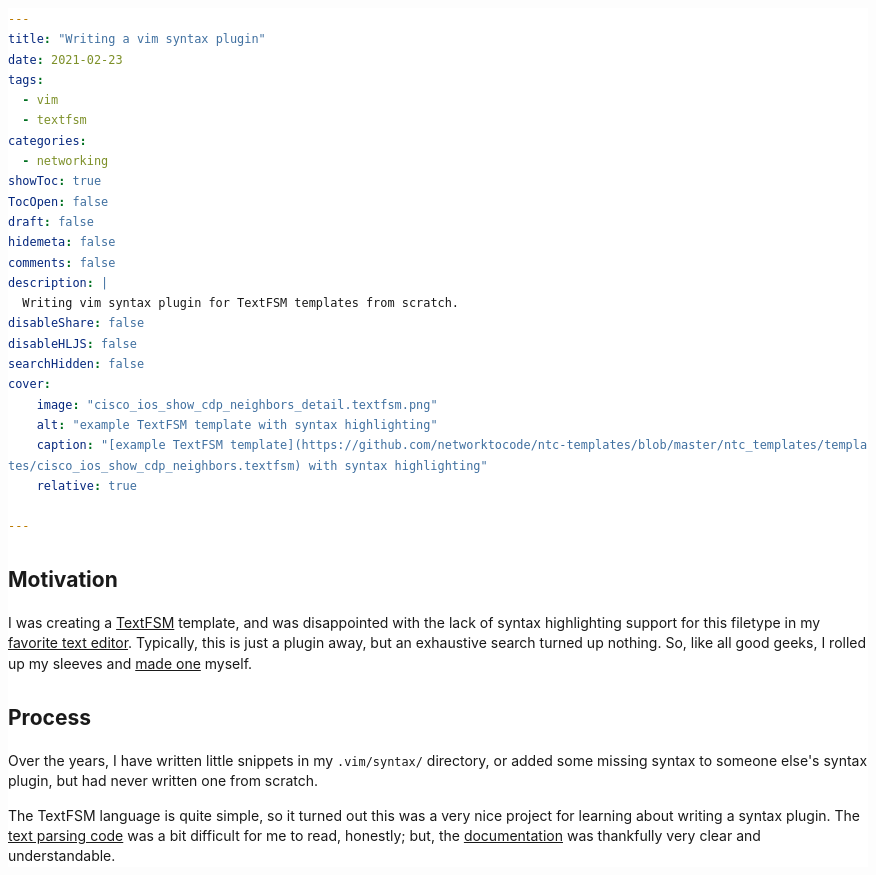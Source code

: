 ```yaml
---
title: "Writing a vim syntax plugin"
date: 2021-02-23
tags:
  - vim
  - textfsm
categories:
  - networking
showToc: true
TocOpen: false
draft: false
hidemeta: false
comments: false
description: |
  Writing vim syntax plugin for TextFSM templates from scratch.
disableShare: false
disableHLJS: false
searchHidden: false
cover:
    image: "cisco_ios_show_cdp_neighbors_detail.textfsm.png"
    alt: "example TextFSM template with syntax highlighting"
    caption: "[example TextFSM template](https://github.com/networktocode/ntc-templates/blob/master/ntc_templates/templates/cisco_ios_show_cdp_neighbors.textfsm) with syntax highlighting"
    relative: true

---
```


## Motivation

I was creating a [TextFSM](https://github.com/google/textfsm) template,
and was disappointed with the lack of syntax highlighting support
for this filetype in my [favorite text editor](https://www.vim.org).
Typically, this is just a plugin away, but an exhaustive search turned
up nothing.  So, like all good geeks, I rolled up my sleeves and [made
one](https://github.com/oasys/vim-textfsm) myself.

## Process

Over the years, I have written little snippets in my `.vim/syntax/`
directory, or added some missing syntax to someone else's syntax
plugin, but had never written one from scratch.

The TextFSM language is quite simple, so it turned
out this was a very nice project for learning
about writing a syntax plugin.  The [text parsing
code](https://github.com/google/textfsm/blob/master/textfsm/parser.py)
was a bit difficult for me to read, honestly; but, the
[documentation](https://github.com/google/textfsm/wiki/TextFSM) was
thankfully very clear and understandable.
